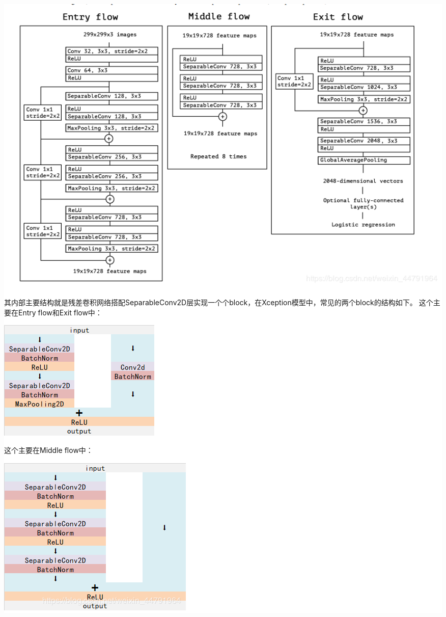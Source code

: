 ![](_attachments/cd973b2cf2da58334a700b4e5beaf0ff.png)

其内部主要结构就是残差卷积网络搭配SeparableConv2D层实现一个个block，在Xception模型中，常见的两个block的结构如下。
这个主要在Entry flow和Exit flow中：

![](_attachments/5827282a8313ba9b472bb5080906fc31.png)

这个主要在Middle flow中：

![](_attachments/9ae0825de96aa007b458349c6eba0d05.png)
